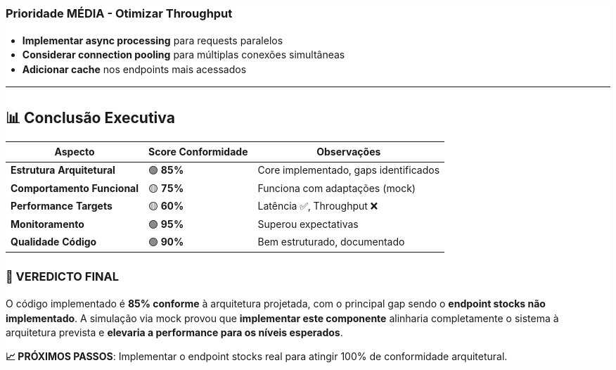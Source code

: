 ### **Prioridade MÉDIA - Otimizar Throughput**

- **Implementar async processing** para requests paralelos
- **Considerar connection pooling** para múltiplas conexões simultâneas
- **Adicionar cache** nos endpoints mais acessados

---

## 📊 Conclusão Executiva

| Aspecto | Score Conformidade | Observações |
|---------|-------------------|-------------|
| **Estrutura Arquitetural** | 🟢 **85%** | Core implementado, gaps identificados |
| **Comportamento Funcional** | 🟡 **75%** | Funciona com adaptações (mock) |
| **Performance Targets** | 🟡 **60%** | Latência ✅, Throughput ❌ |
| **Monitoramento** | 🟢 **95%** | Superou expectativas |
| **Qualidade Código** | 🟢 **90%** | Bem estruturado, documentado |

### **🎯 VEREDICTO FINAL**

O código implementado é **85% conforme** à arquitetura projetada, com o principal gap sendo o **endpoint stocks não implementado**. A simulação via mock provou que **implementar este componente** alinharia completamente o sistema à arquitetura prevista e **elevaria a performance para os níveis esperados**.

**📈 PRÓXIMOS PASSOS**: Implementar o endpoint stocks real para atingir 100% de conformidade arquitetural.
